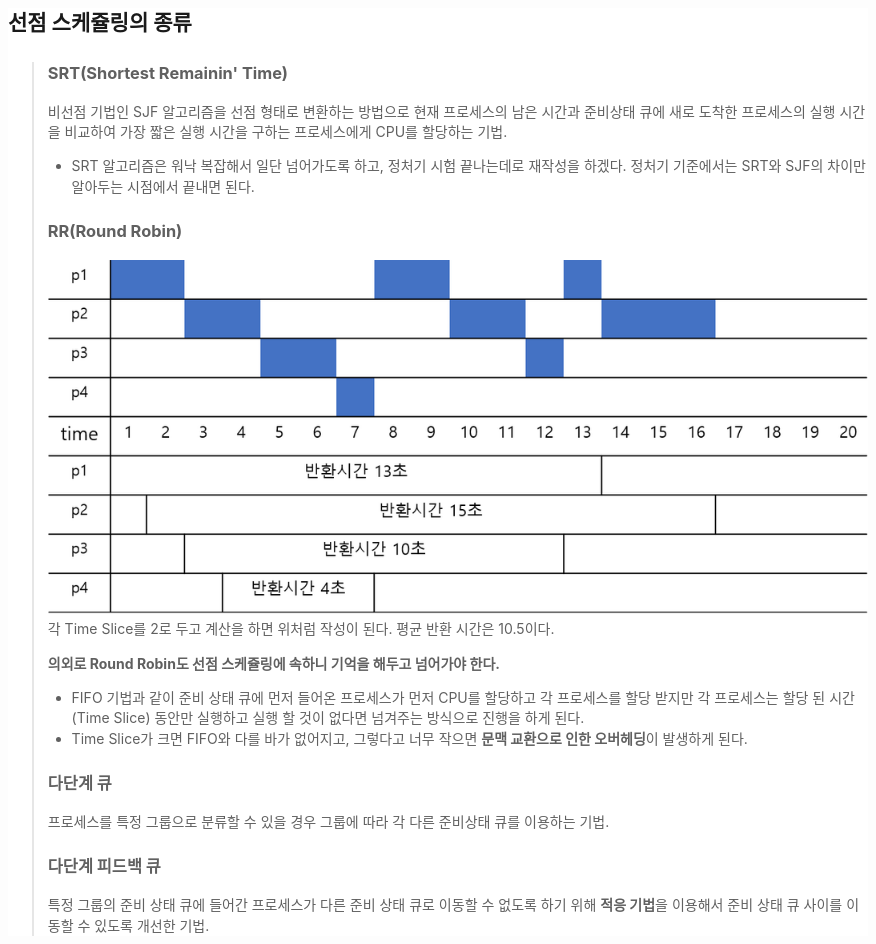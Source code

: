 
## 선점 스케쥴링의 종류
> ### SRT(Shortest Remainin' Time)
> 비선점 기법인 SJF 알고리즘을 선점 형태로 변환하는 방법으로 현재 프로세스의 남은 시간과 준비상태 큐에 새로 도착한 프로세스의 실행 시간을 비교하여 가장 짧은 실행 시간을 구하는 프로세스에게 CPU를 할당하는 기법.
> - SRT 알고리즘은 워낙 복잡해서 일단 넘어가도록 하고, 정처기 시험 끝나는데로 재작성을 하겠다. 정처기 기준에서는 SRT와 SJF의 차이만 알아두는 시점에서 끝내면 된다.
> ### RR(Round Robin)
> ![processor_rr](/Computer_Science_Documents/3_OperationSystem/img/processor_rr.png "processor_rr")
> 각 Time Slice를 2로 두고 계산을 하면 위처럼 작성이 된다. 평균 반환 시간은 10.5이다.
> 
> **의외로 Round Robin도 선점 스케쥴링에 속하니 기억을 해두고 넘어가야 한다.**
> - FIFO 기법과 같이 준비 상태 큐에 먼저 들어온 프로세스가 먼저 CPU를 할당하고 각 프로세스를 할당 받지만 각 프로세스는 할당 된 시간(Time Slice) 동안만 실행하고 실행 할 것이 없다면 넘겨주는 방식으로 진행을 하게 된다.
> - Time Slice가 크면 FIFO와 다를 바가 없어지고, 그렇다고 너무 작으면 **문맥 교환으로 인한 오버헤딩**이 발생하게 된다.
> ### 다단계 큐
> 프로세스를 특정 그룹으로 분류할 수 있을 경우 그룹에 따라 각 다른 준비상태 큐를 이용하는 기법.
> ### 다단계 피드백 큐
> 특정 그룹의 준비 상태 큐에 들어간 프로세스가 다른 준비 상태 큐로 이동할 수 없도록 하기 위해 **적응 기법**을 이용해서 준비 상태 큐 사이를 이동할 수 있도록 개선한 기법.